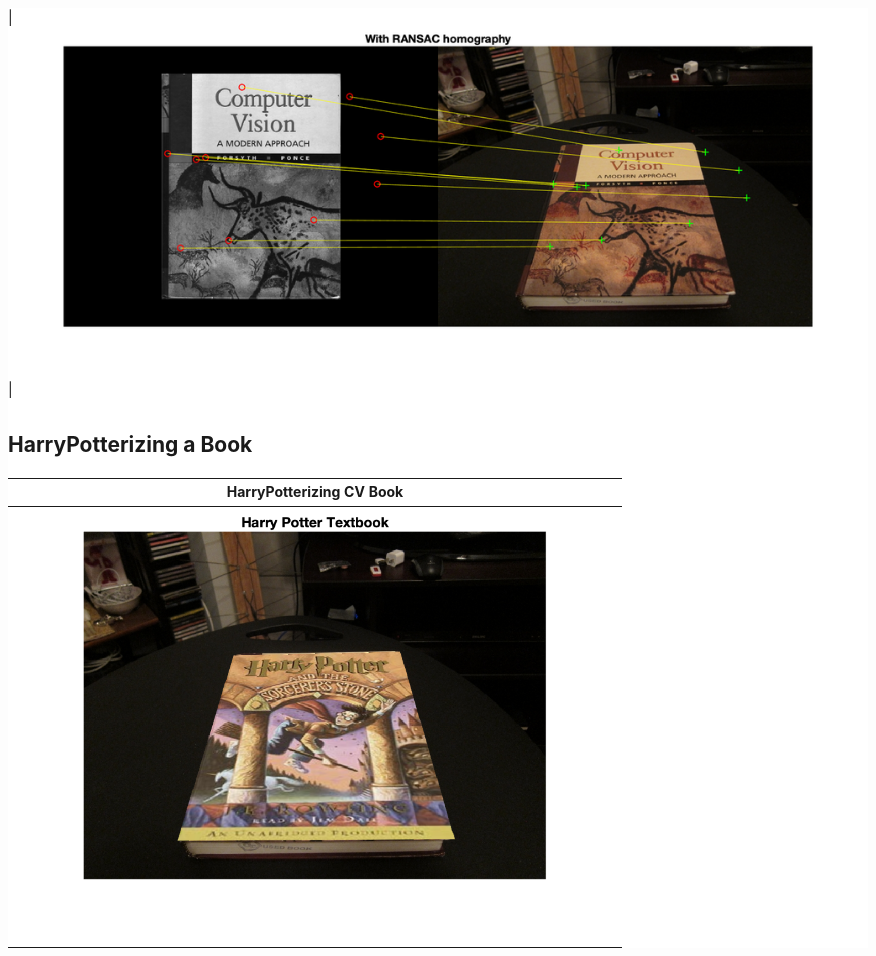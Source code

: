 | ![Homography norm](results/homography_RANSAC.png) |

## HarryPotterizing a Book 

| HarryPotterizing CV Book |
|-----------------------------------------|
| <img src="results/hp_cover_book.png" width="600">|

